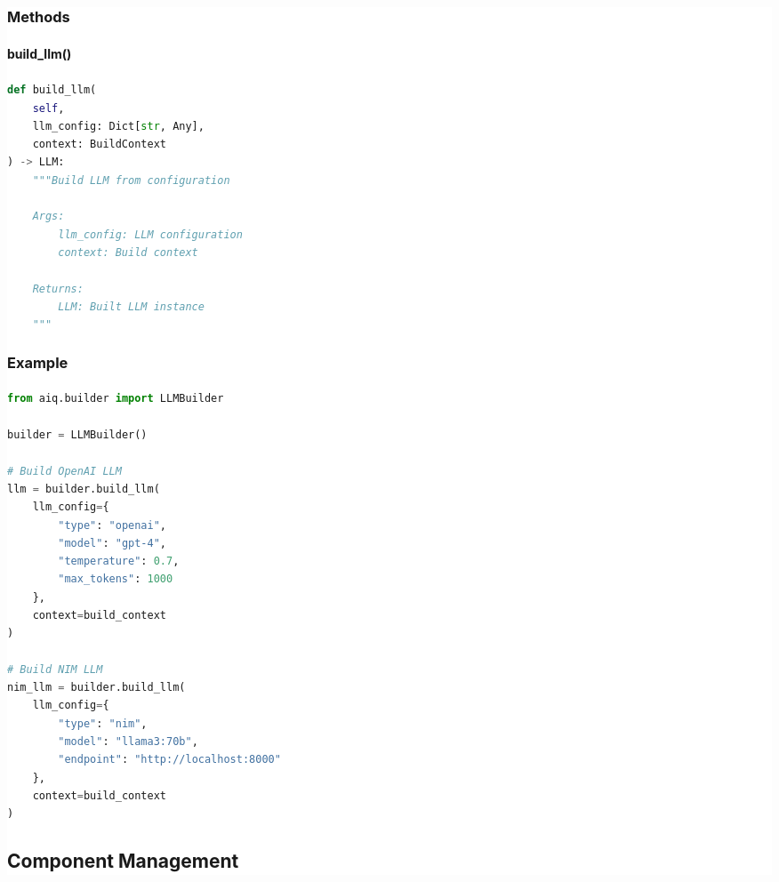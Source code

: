 ### Methods

#### build_llm()

```python
def build_llm(
    self,
    llm_config: Dict[str, Any],
    context: BuildContext
) -> LLM:
    """Build LLM from configuration
    
    Args:
        llm_config: LLM configuration
        context: Build context
        
    Returns:
        LLM: Built LLM instance
    """
```

### Example

```python
from aiq.builder import LLMBuilder

builder = LLMBuilder()

# Build OpenAI LLM
llm = builder.build_llm(
    llm_config={
        "type": "openai",
        "model": "gpt-4",
        "temperature": 0.7,
        "max_tokens": 1000
    },
    context=build_context
)

# Build NIM LLM
nim_llm = builder.build_llm(
    llm_config={
        "type": "nim",
        "model": "llama3:70b",
        "endpoint": "http://localhost:8000"
    },
    context=build_context
)
```

## Component Management
